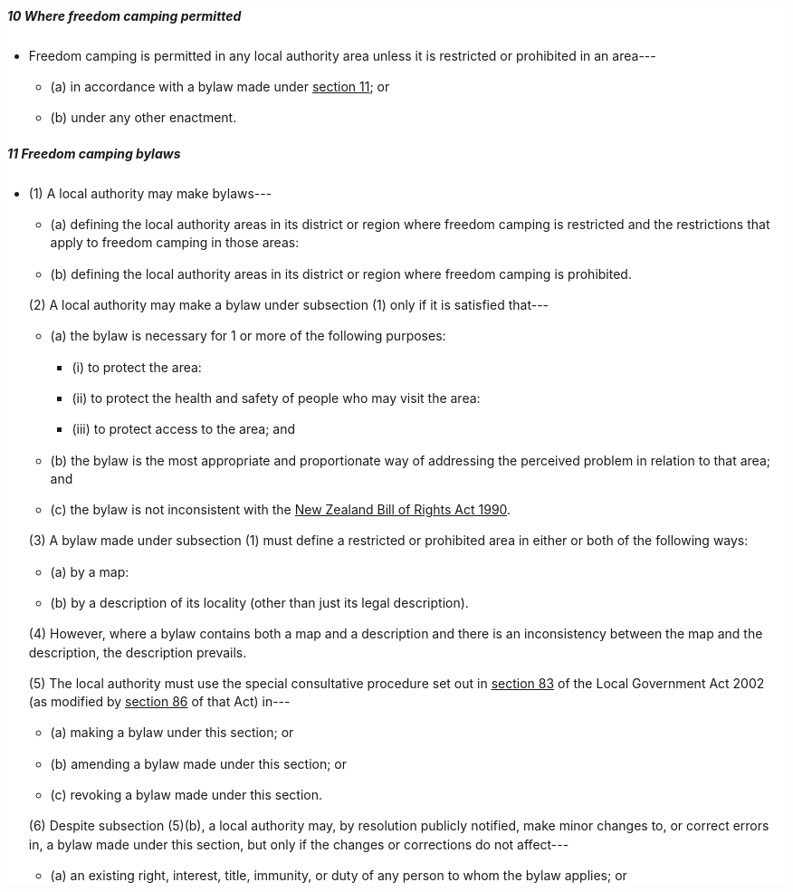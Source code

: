 ##### 10 Where freedom camping permitted
    
*   Freedom camping is permitted in any local authority area unless it is restricted or prohibited in an area---
        
    *   (a) in accordance with a bylaw made under [section 11][14]; or
    
    *   (b) under any other enactment.
    
    

##### 11 Freedom camping bylaws
    
*   (1) A local authority may make bylaws---
        
    *   (a) defining the local authority areas in its district or region where freedom camping is restricted and the restrictions that apply to freedom camping in those areas:
    
    *   (b) defining the local authority areas in its district or region where freedom camping is prohibited.
    
    (2) A local authority may make a bylaw under subsection (1) only if it is satisfied that---
        
    *   (a) the bylaw is necessary for 1 or more of the following purposes:
            
        *   (i) to protect the area:
        
        *   (ii) to protect the health and safety of people who may visit the area:
        
        *   (iii) to protect access to the area; and
        
        
    
    *   (b) the bylaw is the most appropriate and proportionate way of addressing the perceived problem in relation to that area; and
    
    *   (c) the bylaw is not inconsistent with the [New Zealand Bill of Rights Act 1990][72].
    
    (3) A bylaw made under subsection (1) must define a restricted or prohibited area in either or both of the following ways:
        
    *   (a) by a map:
    
    *   (b) by a description of its locality (other than just its legal description).
    
    (4) However, where a bylaw contains both a map and a description and there is an inconsistency between the map and the description, the description prevails.
    
    (5) The local authority must use the special consultative procedure set out in [section 83][73] of the Local Government Act 2002 (as modified by [section 86][74] of that Act) in---
        
    *   (a) making a bylaw under this section; or
    
    *   (b) amending a bylaw made under this section; or
    
    *   (c) revoking a bylaw made under this section.
    
    (6) Despite subsection (5)(b), a local authority may, by resolution publicly notified, make minor changes to, or correct errors in, a bylaw made under this section, but only if the changes or corrections do not affect---
        
    *   (a) an existing right, interest, title, immunity, or duty of any person to whom the bylaw applies; or
    

[0]: http://www.legislation.govt.nz/act/public/2011/0061/latest/link.aspx?id=DLM195466
[1]: http://www.legislation.govt.nz/act/public/2011/0061/latest/whole.html#DLM3742818
[2]: http://www.legislation.govt.nz/act/public/2011/0061/latest/whole.html#DLM3742819
[3]: http://www.legislation.govt.nz/act/public/2011/0061/latest/whole.html#DLM3742820
[4]: http://www.legislation.govt.nz/act/public/2011/0061/latest/whole.html#DLM3742821
[5]: http://www.legislation.govt.nz/act/public/2011/0061/latest/whole.html#DLM3742822
[6]: http://www.legislation.govt.nz/act/public/2011/0061/latest/whole.html#DLM3742849
[7]: http://www.legislation.govt.nz/act/public/2011/0061/latest/whole.html#DLM3742855
[8]: http://www.legislation.govt.nz/act/public/2011/0061/latest/whole.html#DLM3742857
[9]: http://www.legislation.govt.nz/act/public/2011/0061/latest/whole.html#DLM3742859
[10]: http://www.legislation.govt.nz/act/public/2011/0061/latest/whole.html#DLM3742860
[11]: http://www.legislation.govt.nz/act/public/2011/0061/latest/whole.html#DLM3742861
[12]: http://www.legislation.govt.nz/act/public/2011/0061/latest/whole.html#DLM3742862
[13]: http://www.legislation.govt.nz/act/public/2011/0061/latest/whole.html#DLM3742863
[14]: http://www.legislation.govt.nz/act/public/2011/0061/latest/whole.html#DLM3742864
[15]: http://www.legislation.govt.nz/act/public/2011/0061/latest/whole.html#DLM3886706
[16]: http://www.legislation.govt.nz/act/public/2011/0061/latest/whole.html#DLM3886707
[17]: http://www.legislation.govt.nz/act/public/2011/0061/latest/whole.html#DLM3886708
[18]: http://www.legislation.govt.nz/act/public/2011/0061/latest/whole.html#DLM3742867
[19]: http://www.legislation.govt.nz/act/public/2011/0061/latest/whole.html#DLM3742868
[20]: http://www.legislation.govt.nz/act/public/2011/0061/latest/whole.html#DLM3742869
[21]: http://www.legislation.govt.nz/act/public/2011/0061/latest/whole.html#DLM3742870
[22]: http://www.legislation.govt.nz/act/public/2011/0061/latest/whole.html#DLM3742871
[23]: http://www.legislation.govt.nz/act/public/2011/0061/latest/whole.html#DLM3742872
[24]: http://www.legislation.govt.nz/act/public/2011/0061/latest/whole.html#DLM3742873
[25]: http://www.legislation.govt.nz/act/public/2011/0061/latest/whole.html#DLM3742874
[26]: http://www.legislation.govt.nz/act/public/2011/0061/latest/whole.html#DLM3742875
[27]: http://www.legislation.govt.nz/act/public/2011/0061/latest/whole.html#DLM3742877
[28]: http://www.legislation.govt.nz/act/public/2011/0061/latest/whole.html#DLM3742879
[29]: http://www.legislation.govt.nz/act/public/2011/0061/latest/whole.html#DLM3742880
[30]: http://www.legislation.govt.nz/act/public/2011/0061/latest/whole.html#DLM3742882
[31]: http://www.legislation.govt.nz/act/public/2011/0061/latest/whole.html#DLM3742883
[32]: http://www.legislation.govt.nz/act/public/2011/0061/latest/whole.html#DLM3742884
[33]: http://www.legislation.govt.nz/act/public/2011/0061/latest/whole.html#DLM3742885
[34]: http://www.legislation.govt.nz/act/public/2011/0061/latest/whole.html#DLM3742886
[35]: http://www.legislation.govt.nz/act/public/2011/0061/latest/whole.html#DLM3742888
[36]: http://www.legislation.govt.nz/act/public/2011/0061/latest/whole.html#DLM3944002
[37]: http://www.legislation.govt.nz/act/public/2011/0061/latest/whole.html#DLM3944010
[38]: http://www.legislation.govt.nz/act/public/2011/0061/latest/whole.html#DLM3742889
[39]: http://www.legislation.govt.nz/act/public/2011/0061/latest/whole.html#DLM3742890
[40]: http://www.legislation.govt.nz/act/public/2011/0061/latest/whole.html#DLM3742891
[41]: http://www.legislation.govt.nz/act/public/2011/0061/latest/whole.html#DLM3742892
[42]: http://www.legislation.govt.nz/act/public/2011/0061/latest/whole.html#DLM3742893
[43]: http://www.legislation.govt.nz/act/public/2011/0061/latest/whole.html#DLM3742894
[44]: http://www.legislation.govt.nz/act/public/2011/0061/latest/whole.html#DLM3742895
[45]: http://www.legislation.govt.nz/act/public/2011/0061/latest/whole.html#DLM3742896
[46]: http://www.legislation.govt.nz/act/public/2011/0061/latest/whole.html#DLM3742897
[47]: http://www.legislation.govt.nz/act/public/2011/0061/latest/whole.html#DLM3742898
[48]: http://www.legislation.govt.nz/act/public/2011/0061/latest/whole.html#DLM3742899
[49]: http://www.legislation.govt.nz/act/public/2011/0061/latest/whole.html#DLM3742901
[50]: http://www.legislation.govt.nz/act/public/2011/0061/latest/whole.html#DLM3742902
[51]: http://www.legislation.govt.nz/act/public/2011/0061/latest/whole.html#DLM3742903
[52]: http://www.legislation.govt.nz/act/public/2011/0061/latest/whole.html#DLM3742904
[53]: http://www.legislation.govt.nz/act/public/2011/0061/latest/whole.html#DLM3742905
[54]: http://www.legislation.govt.nz/act/public/2011/0061/latest/whole.html#DLM3742906
[55]: http://www.legislation.govt.nz/act/public/2011/0061/latest/whole.html#DLM3742907
[56]: http://www.legislation.govt.nz/act/public/2011/0061/latest/whole.html#DLM3742908
[57]: http://www.legislation.govt.nz/act/public/2011/0061/latest/whole.html#DLM3742909
[58]: http://www.legislation.govt.nz/act/public/2011/0061/latest/whole.html#DLM3742910
[59]: http://www.legislation.govt.nz/act/public/2011/0061/latest/whole.html#DLM3742912
[60]: http://www.legislation.govt.nz/act/public/2011/0061/latest/whole.html#DLM3742913
[61]: http://www.legislation.govt.nz/act/public/2011/0061/latest/whole.html#DLM3742914
[62]: http://www.legislation.govt.nz/act/public/2011/0061/latest/whole.html#DLM3742917
[63]: http://www.legislation.govt.nz/act/public/2011/0061/latest/whole.html#DLM3742921
[64]: http://www.legislation.govt.nz/act/public/2011/0061/latest/whole.html#DLM3742923
[65]: http://www.legislation.govt.nz/act/public/2011/0061/latest/link.aspx?id=DLM103609
[66]: http://www.legislation.govt.nz/act/public/2011/0061/latest/link.aspx?id=DLM36962
[67]: http://www.legislation.govt.nz/act/public/2011/0061/latest/link.aspx?id=DLM444304
[68]: http://www.legislation.govt.nz/act/public/2011/0061/latest/link.aspx?id=DLM276813
[69]: http://www.legislation.govt.nz/act/public/2011/0061/latest/link.aspx?id=DLM170881
[70]: http://www.legislation.govt.nz/act/public/2011/0061/latest/link.aspx?id=DLM103331
[71]: http://www.legislation.govt.nz/act/public/2011/0061/latest/link.aspx?id=DLM2044916
[72]: http://www.legislation.govt.nz/act/public/2011/0061/latest/link.aspx?id=DLM224791
[73]: http://www.legislation.govt.nz/act/public/2011/0061/latest/link.aspx?id=DLM172328
[74]: http://www.legislation.govt.nz/act/public/2011/0061/latest/link.aspx?id=DLM172334
[75]: http://www.legislation.govt.nz/act/public/2011/0061/latest/link.aspx?id=DLM170872
[76]: http://www.legislation.govt.nz/act/public/2011/0061/latest/link.aspx?id=DLM3742859
[77]: http://www.legislation.govt.nz/act/public/2011/0061/latest/link.aspx?id=DLM104213
[78]: http://www.legislation.govt.nz/act/public/2011/0061/latest/link.aspx?id=DLM107200
[79]: http://www.legislation.govt.nz/act/public/2011/0061/latest/whole.html#DLM3820350
[80]: http://www.legislation.govt.nz/act/public/2011/0061/latest/link.aspx?id=DLM433619
[81]: http://www.legislation.govt.nz/act/public/2011/0061/latest/link.aspx?id=DLM310742
[82]: http://www.legislation.govt.nz/act/public/2011/0061/latest/link.aspx?id=DLM311346
[83]: http://www.legislation.govt.nz/act/public/2011/0061/latest/link.aspx?id=DLM91494
[84]: http://www.legislation.govt.nz/act/public/2011/0061/latest/link.aspx?id=DLM2214226
[85]: http://www.legislation.govt.nz/act/public/2011/0061/latest/link.aspx?id=DLM433612
[86]: http://www.legislation.govt.nz/act/public/2011/0061/latest/link.aspx?id=DLM18599
[87]: http://www.legislation.govt.nz/act/public/2011/0061/latest/link.aspx?id=DLM90414
[88]: http://www.legislation.govt.nz/act/public/2011/0061/latest/link.aspx?id=DLM173368
[89]: http://www.legislation.govt.nz/act/public/2011/0061/latest/link.aspx?id=DLM393659
[90]: http://www.legislation.govt.nz/act/public/2011/0061/latest/link.aspx?id=DLM3338620
[91]: http://www.legislation.govt.nz/act/public/2011/0061/latest/link.aspx?id=DLM2044960
[92]: http://www.pco.parliament.govt.nz/reprints/
[93]: http://www.legislation.govt.nz/act/public/2011/0061/latest/link.aspx?id=DLM195439
[94]: http://www.pco.parliament.govt.nz/editorial-conventions/
[95]: http://www.legislation.govt.nz/act/public/2011/0061/latest/link.aspx?id=DLM195468
[96]: http://www.legislation.govt.nz/act/public/2011/0061/latest/link.aspx?id=DLM195470